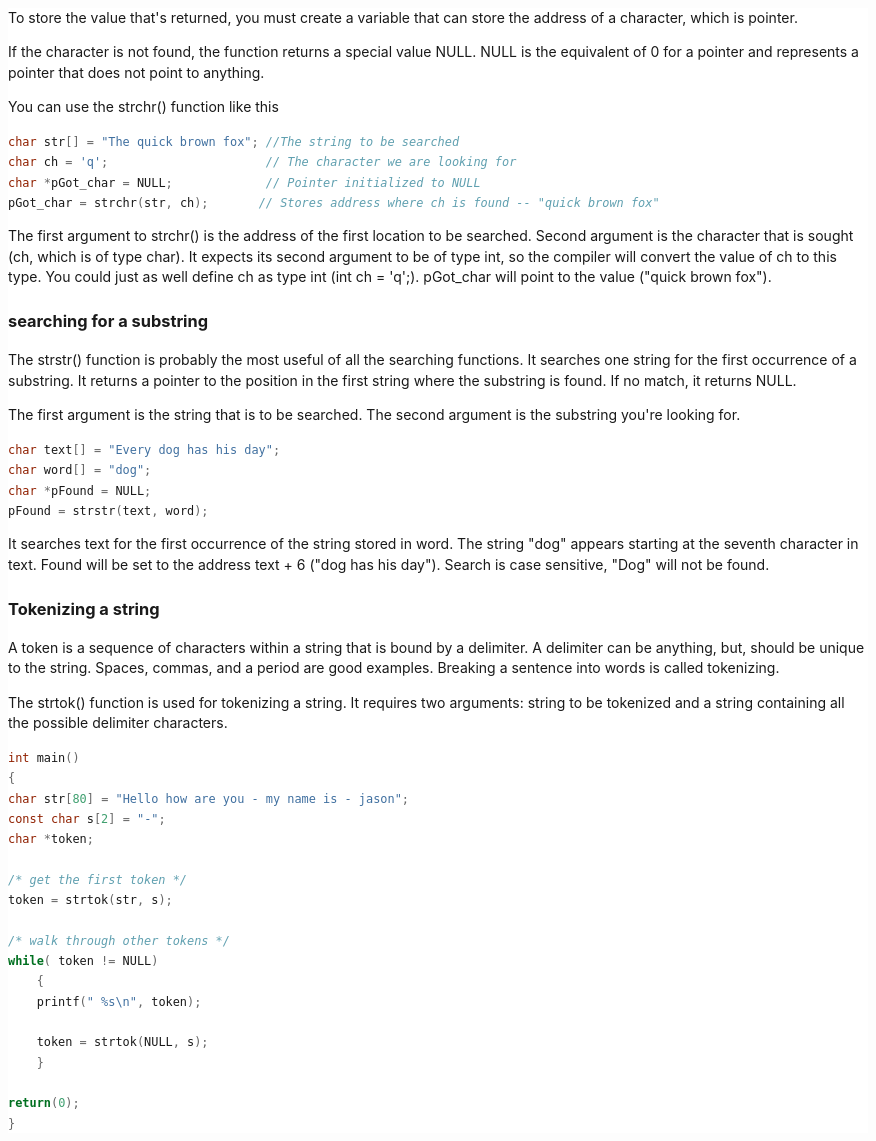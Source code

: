 To store the value that's returned, you must create a variable that can store the address of a character, which is pointer.

If the character is not found, the function returns a special value NULL. NULL is the equivalent of 0 for a pointer and represents a pointer that does not point to anything.

You can use the strchr() function like this

```c
char str[] = "The quick brown fox"; //The string to be searched
char ch = 'q';                      // The character we are looking for
char *pGot_char = NULL;             // Pointer initialized to NULL
pGot_char = strchr(str, ch);       // Stores address where ch is found -- "quick brown fox"
```

The first argument to strchr() is the address of the first location to be searched. Second argument is the character that is sought (ch, which is of type char). It expects its second argument to be of type int, so the compiler will convert the value of ch to this type. You could just as well define ch as type int (int ch = 'q';). pGot_char will point to the value ("quick brown fox").

### searching for a substring

The strstr() function is probably the most useful of all the searching functions. It searches one string for the first occurrence of a substring. It returns a pointer to the position in the first string where the substring is found. If no match, it returns NULL.

The first argument is the string that is to be searched. The second argument is the substring you're looking for.

```c
char text[] = "Every dog has his day";
char word[] = "dog";
char *pFound = NULL;
pFound = strstr(text, word);
```

It searches text for the first occurrence of the string stored in word. The string "dog" appears starting at the seventh character in text. Found will be set to the address text + 6 ("dog has his day"). Search is case sensitive, "Dog" will not be found.

### Tokenizing a string

A token is a sequence of characters within a string that is bound by a delimiter. A delimiter can be anything, but, should be unique to the string. Spaces, commas, and a period are good examples. Breaking a sentence into words is called tokenizing.

The strtok() function is used for tokenizing a string. It requires two arguments: string to be tokenized and a string containing all the possible delimiter characters.

```c
int main() 
{
char str[80] = "Hello how are you - my name is - jason";
const char s[2] = "-";
char *token;

/* get the first token */
token = strtok(str, s);

/* walk through other tokens */
while( token != NULL) 
	{
	printf(" %s\n", token);

	token = strtok(NULL, s);
	}

return(0);
}
```